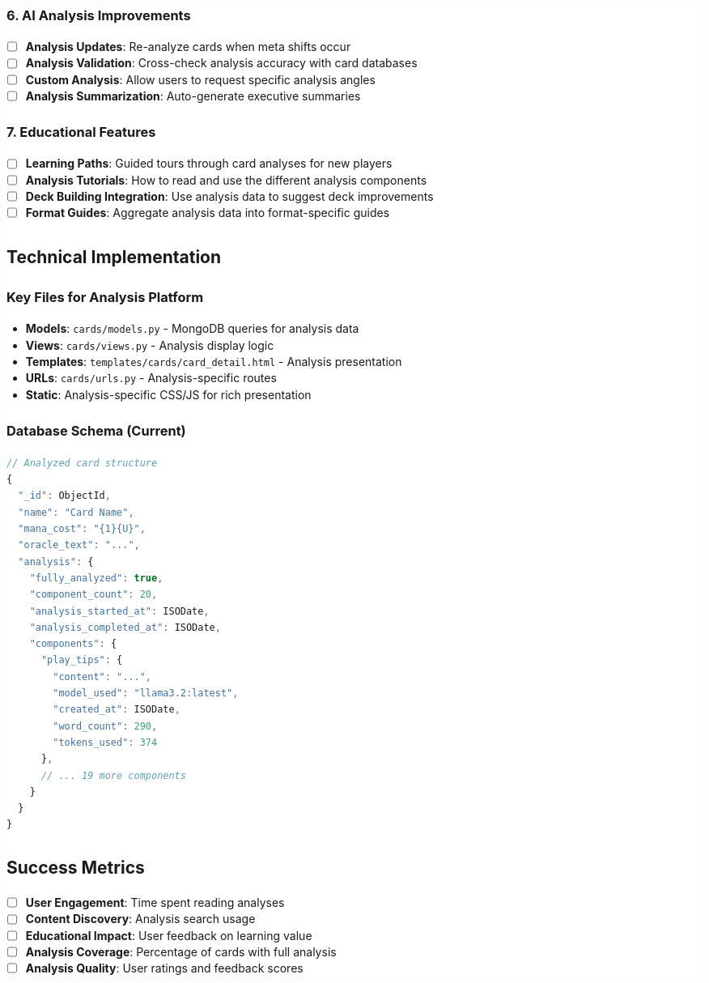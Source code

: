 ### 6. AI Analysis Improvements
- [ ] **Analysis Updates**: Re-analyze cards when meta shifts occur
- [ ] **Analysis Validation**: Cross-check analysis accuracy with card databases
- [ ] **Custom Analysis**: Allow users to request specific analysis angles
- [ ] **Analysis Summarization**: Auto-generate executive summaries

### 7. Educational Features
- [ ] **Learning Paths**: Guided tours through card analyses for new players
- [ ] **Analysis Tutorials**: How to read and use the different analysis components
- [ ] **Deck Building Integration**: Use analysis data to suggest deck improvements
- [ ] **Format Guides**: Aggregate analysis data into format-specific guides

## Technical Implementation

### Key Files for Analysis Platform
- **Models**: `cards/models.py` - MongoDB queries for analysis data
- **Views**: `cards/views.py` - Analysis display logic
- **Templates**: `templates/cards/card_detail.html` - Analysis presentation
- **URLs**: `cards/urls.py` - Analysis-specific routes
- **Static**: Analysis-specific CSS/JS for rich presentation

### Database Schema (Current)
```javascript
// Analyzed card structure
{
  "_id": ObjectId,
  "name": "Card Name",
  "mana_cost": "{1}{U}",
  "oracle_text": "...",
  "analysis": {
    "fully_analyzed": true,
    "component_count": 20,
    "analysis_started_at": ISODate,
    "analysis_completed_at": ISODate,
    "components": {
      "play_tips": {
        "content": "...",
        "model_used": "llama3.2:latest",
        "created_at": ISODate,
        "word_count": 290,
        "tokens_used": 374
      },
      // ... 19 more components
    }
  }
}
```

## Success Metrics
- [ ] **User Engagement**: Time spent reading analyses
- [ ] **Content Discovery**: Analysis search usage
- [ ] **Educational Impact**: User feedback on learning value
- [ ] **Analysis Coverage**: Percentage of cards with full analysis
- [ ] **Analysis Quality**: User ratings and feedback scores
